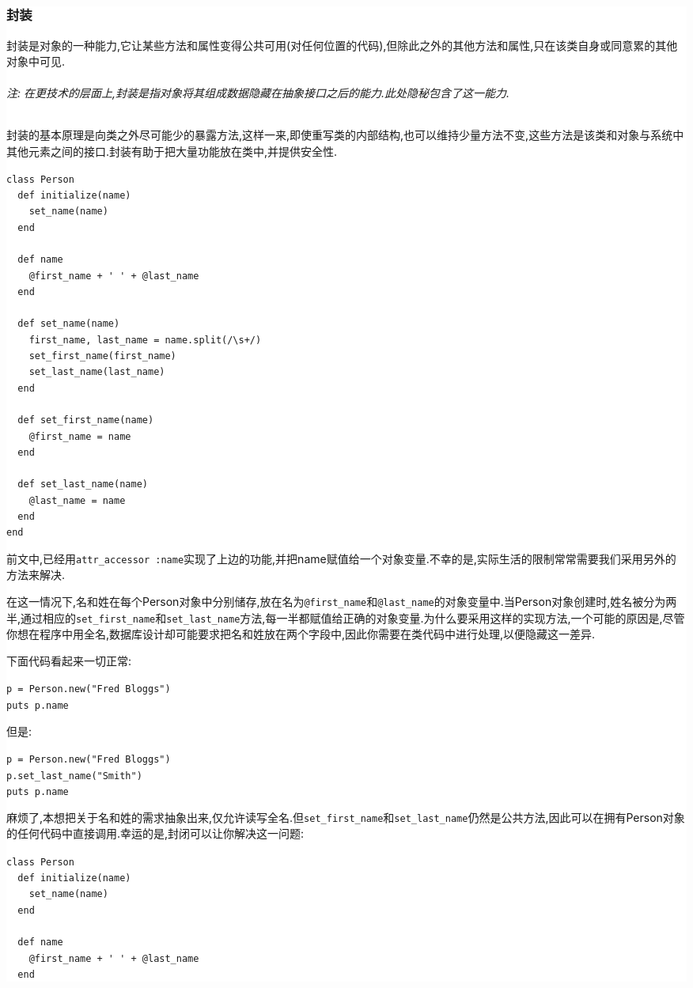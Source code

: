 ### 封装
封装是对象的一种能力,它让某些方法和属性变得公共可用(对任何位置的代码),但除此之外的其他方法和属性,只在该类自身或同意累的其他对象中可见.

###### 注: 在更技术的层面上,封装是指对象将其组成数据隐藏在抽象接口之后的能力.此处隐秘包含了这一能力.

封装的基本原理是向类之外尽可能少的暴露方法,这样一来,即使重写类的内部结构,也可以维持少量方法不变,这些方法是该类和对象与系统中其他元素之间的接口.封装有助于把大量功能放在类中,并提供安全性.

    class Person
      def initialize(name)
        set_name(name)
      end

      def name
        @first_name + ' ' + @last_name
      end

      def set_name(name)
        first_name, last_name = name.split(/\s+/)
        set_first_name(first_name)
        set_last_name(last_name)
      end

      def set_first_name(name)
        @first_name = name
      end

      def set_last_name(name)
        @last_name = name
      end
    end

前文中,已经用`attr_accessor :name`实现了上边的功能,并把name赋值给一个对象变量.不幸的是,实际生活的限制常常需要我们采用另外的方法来解决.

在这一情况下,名和姓在每个Person对象中分别储存,放在名为`@first_name`和`@last_name`的对象变量中.当Person对象创建时,姓名被分为两半,通过相应的`set_first_name`和`set_last_name`方法,每一半都赋值给正确的对象变量.为什么要采用这样的实现方法,一个可能的原因是,尽管你想在程序中用全名,数据库设计却可能要求把名和姓放在两个字段中,因此你需要在类代码中进行处理,以便隐藏这一差异.

下面代码看起来一切正常:

    p = Person.new("Fred Bloggs")
    puts p.name

但是:

    p = Person.new("Fred Bloggs")
    p.set_last_name("Smith")
    puts p.name

麻烦了,本想把关于名和姓的需求抽象出来,仅允许读写全名.但`set_first_name`和`set_last_name`仍然是公共方法,因此可以在拥有Person对象的任何代码中直接调用.幸运的是,封闭可以让你解决这一问题:

    class Person
      def initialize(name)
        set_name(name)
      end

      def name
        @first_name + ' ' + @last_name
      end
